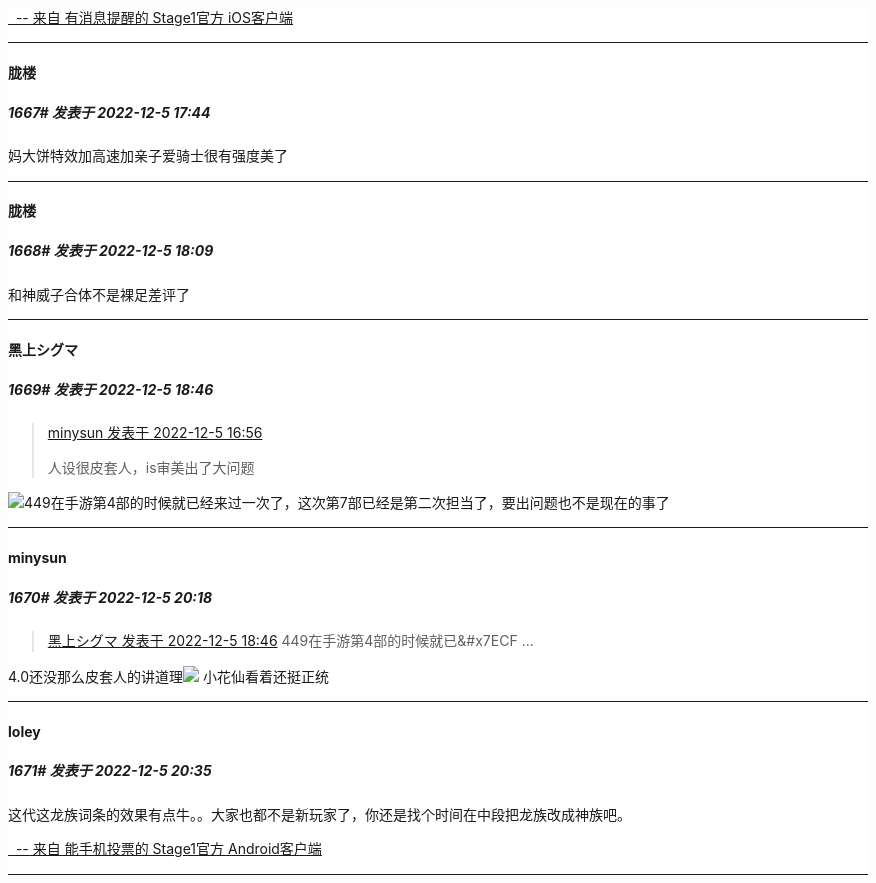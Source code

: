[  -- 来自 有消息提醒的 Stage1官方 iOS客户端](https://itunes.apple.com/fi/app/saraba1st/id1221237470?mt=8)



*****

####  胧楼  
##### 1667#       发表于 2022-12-5 17:44

妈大饼特效加高速加亲子爱骑士很有强度美了



*****

####  胧楼  
##### 1668#       发表于 2022-12-5 18:09

和神威子合体不是裸足差评了



*****

####  黑上シグマ  
##### 1669#       发表于 2022-12-5 18:46

<blockquote><a href="httphttps://bbs.saraba1st.com/2b/forum.php?mod=redirect&amp;goto=findpost&amp;pid=58781692&amp;ptid=2092249" target="_blank">minysun 发表于 2022-12-5 16:56</a>

人设很皮套人，is审美出了大问题</blockquote>
<img src="https://static.saraba1st.com/image/smiley/face2017/067.png" referrerpolicy="no-referrer">449在手游第4部的时候就已经来过一次了，这次第7部已经是第二次担当了，要出问题也不是现在的事了



*****

####  minysun  
##### 1670#       发表于 2022-12-5 20:18

<blockquote><a href="httphttps://bbs.saraba1st.com/2b/forum.php?mod=redirect&amp;goto=findpost&amp;pid=58783413&amp;ptid=2092249" target="_blank">黑上シグマ 发表于 2022-12-5 18:46</a>
449在手游第4部的时候就已&amp;#x7ECF ...</blockquote>
4.0还没那么皮套人的讲道理<img src="https://static.saraba1st.com/image/smiley/face2017/067.png" referrerpolicy="no-referrer"> 小花仙看着还挺正统



*****

####  loley  
##### 1671#       发表于 2022-12-5 20:35

这代这龙族词条的效果有点牛。。大家也都不是新玩家了，你还是找个时间在中段把龙族改成神族吧。

[  -- 来自 能手机投票的 Stage1官方 Android客户端](https://www.coolapk.com/apk/140634)



*****
